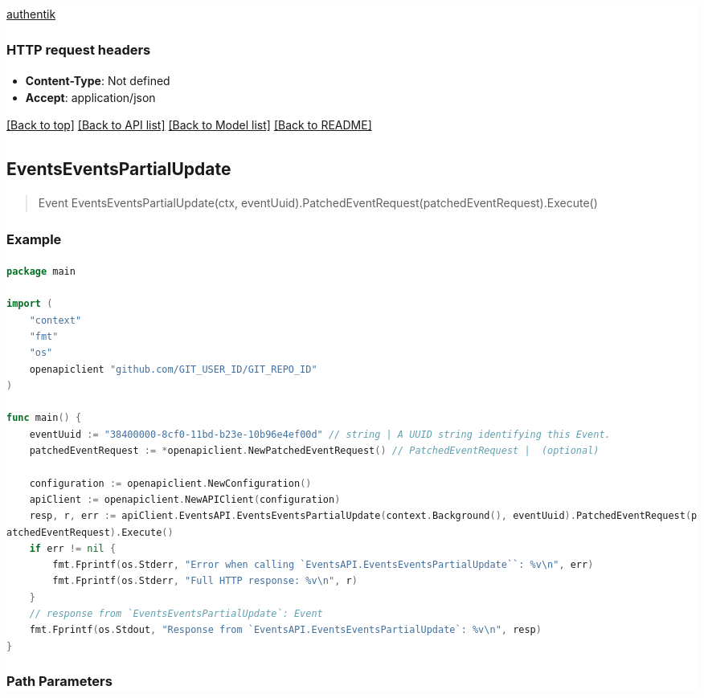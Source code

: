 [authentik](../README.md#authentik)

### HTTP request headers

- **Content-Type**: Not defined
- **Accept**: application/json

[[Back to top]](#) [[Back to API list]](../README.md#documentation-for-api-endpoints)
[[Back to Model list]](../README.md#documentation-for-models)
[[Back to README]](../README.md)


## EventsEventsPartialUpdate

> Event EventsEventsPartialUpdate(ctx, eventUuid).PatchedEventRequest(patchedEventRequest).Execute()





### Example

```go
package main

import (
	"context"
	"fmt"
	"os"
	openapiclient "github.com/GIT_USER_ID/GIT_REPO_ID"
)

func main() {
	eventUuid := "38400000-8cf0-11bd-b23e-10b96e4ef00d" // string | A UUID string identifying this Event.
	patchedEventRequest := *openapiclient.NewPatchedEventRequest() // PatchedEventRequest |  (optional)

	configuration := openapiclient.NewConfiguration()
	apiClient := openapiclient.NewAPIClient(configuration)
	resp, r, err := apiClient.EventsAPI.EventsEventsPartialUpdate(context.Background(), eventUuid).PatchedEventRequest(patchedEventRequest).Execute()
	if err != nil {
		fmt.Fprintf(os.Stderr, "Error when calling `EventsAPI.EventsEventsPartialUpdate``: %v\n", err)
		fmt.Fprintf(os.Stderr, "Full HTTP response: %v\n", r)
	}
	// response from `EventsEventsPartialUpdate`: Event
	fmt.Fprintf(os.Stdout, "Response from `EventsAPI.EventsEventsPartialUpdate`: %v\n", resp)
}
```

### Path Parameters
